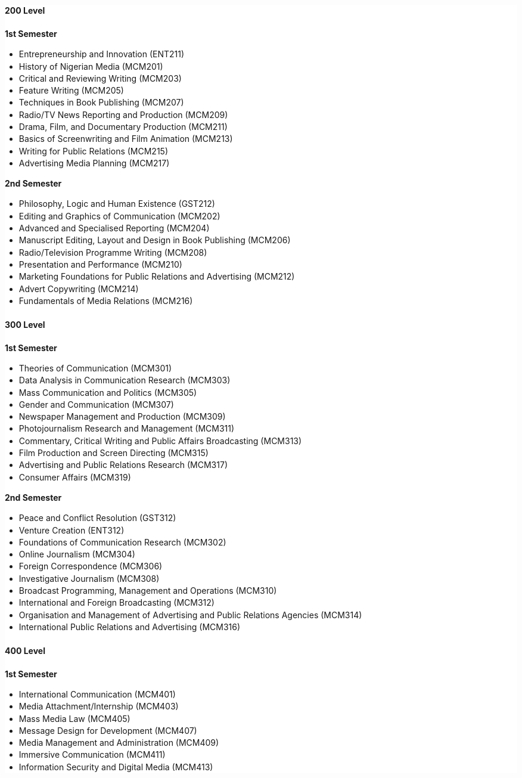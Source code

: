 #### 200 Level
**1st Semester**
- Entrepreneurship and Innovation (ENT211)
- History of Nigerian Media (MCM201)
- Critical and Reviewing Writing (MCM203)
- Feature Writing (MCM205)
- Techniques in Book Publishing (MCM207)
- Radio/TV News Reporting and Production (MCM209)
- Drama, Film, and Documentary Production (MCM211)
- Basics of Screenwriting and Film Animation (MCM213)
- Writing for Public Relations (MCM215)
- Advertising Media Planning (MCM217)

**2nd Semester**
- Philosophy, Logic and Human Existence (GST212)
- Editing and Graphics of Communication (MCM202)
- Advanced and Specialised Reporting (MCM204)
- Manuscript Editing, Layout and Design in Book Publishing (MCM206)
- Radio/Television Programme Writing (MCM208)
- Presentation and Performance (MCM210)
- Marketing Foundations for Public Relations and Advertising (MCM212)
- Advert Copywriting (MCM214)
- Fundamentals of Media Relations (MCM216)

#### 300 Level
**1st Semester**
- Theories of Communication (MCM301)
- Data Analysis in Communication Research (MCM303)
- Mass Communication and Politics (MCM305)
- Gender and Communication (MCM307)
- Newspaper Management and Production (MCM309)
- Photojournalism Research and Management (MCM311)
- Commentary, Critical Writing and Public Affairs Broadcasting (MCM313)
- Film Production and Screen Directing (MCM315)
- Advertising and Public Relations Research (MCM317)
- Consumer Affairs (MCM319)

**2nd Semester**
- Peace and Conflict Resolution (GST312)
- Venture Creation (ENT312)
- Foundations of Communication Research (MCM302)
- Online Journalism (MCM304)
- Foreign Correspondence (MCM306)
- Investigative Journalism (MCM308)
- Broadcast Programming, Management and Operations (MCM310)
- International and Foreign Broadcasting (MCM312)
- Organisation and Management of Advertising and Public Relations Agencies (MCM314)
- International Public Relations and Advertising (MCM316)

#### 400 Level
**1st Semester**
- International Communication (MCM401)
- Media Attachment/Internship (MCM403)
- Mass Media Law (MCM405)
- Message Design for Development (MCM407)
- Media Management and Administration (MCM409)
- Immersive Communication (MCM411)
- Information Security and Digital Media (MCM413)

